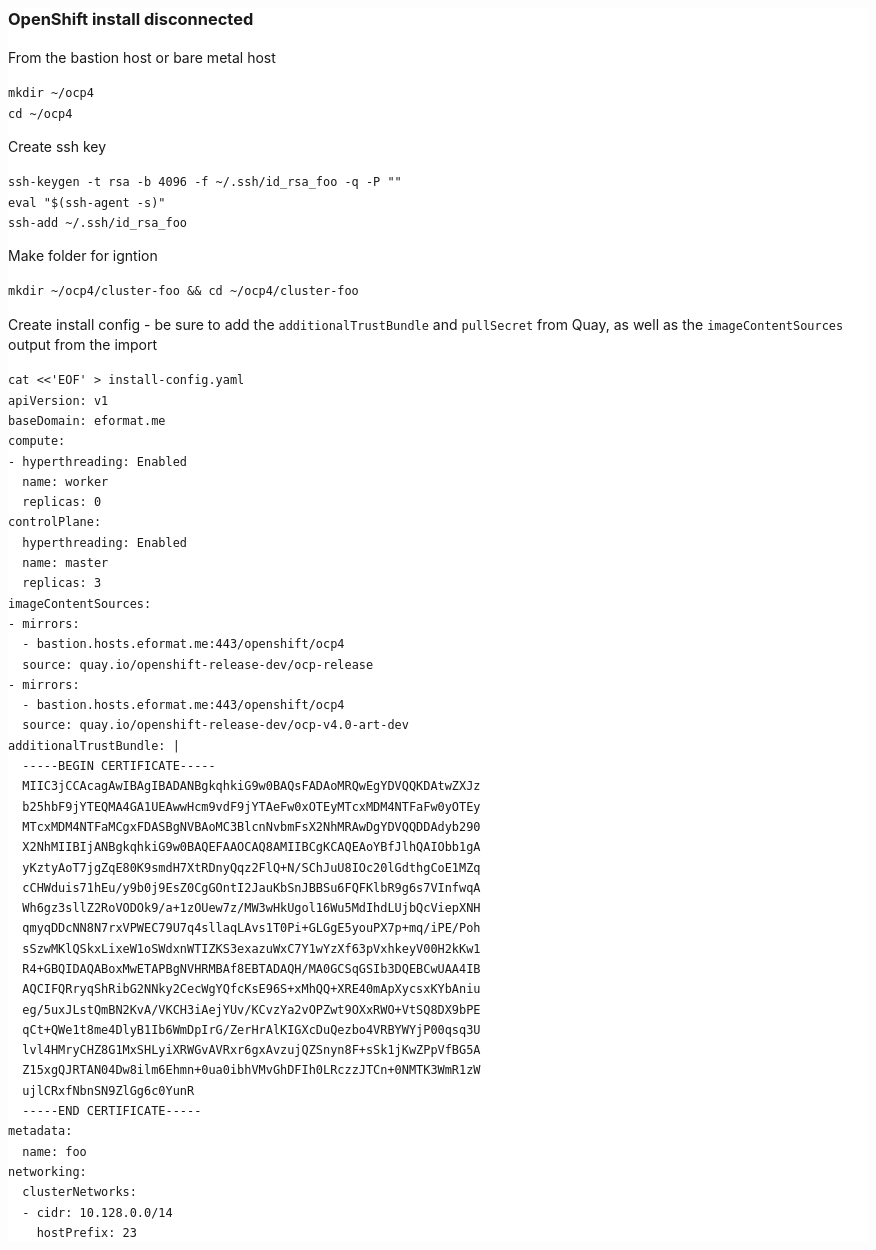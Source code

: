 ### OpenShift install disconnected

From the bastion host or bare metal host
```
mkdir ~/ocp4
cd ~/ocp4
```

Create ssh key
```
ssh-keygen -t rsa -b 4096 -f ~/.ssh/id_rsa_foo -q -P ""
eval "$(ssh-agent -s)"
ssh-add ~/.ssh/id_rsa_foo
```

Make folder for igntion
```
mkdir ~/ocp4/cluster-foo && cd ~/ocp4/cluster-foo
```

Create install config - be sure to add the `additionalTrustBundle` and `pullSecret` from Quay, as well as the `imageContentSources` output from the import
```
cat <<'EOF' > install-config.yaml
apiVersion: v1
baseDomain: eformat.me
compute:
- hyperthreading: Enabled   
  name: worker
  replicas: 0 
controlPlane:
  hyperthreading: Enabled   
  name: master 
  replicas: 3
imageContentSources:
- mirrors:
  - bastion.hosts.eformat.me:443/openshift/ocp4
  source: quay.io/openshift-release-dev/ocp-release
- mirrors:
  - bastion.hosts.eformat.me:443/openshift/ocp4
  source: quay.io/openshift-release-dev/ocp-v4.0-art-dev
additionalTrustBundle: |
  -----BEGIN CERTIFICATE-----
  MIIC3jCCAcagAwIBAgIBADANBgkqhkiG9w0BAQsFADAoMRQwEgYDVQQKDAtwZXJz
  b25hbF9jYTEQMA4GA1UEAwwHcm9vdF9jYTAeFw0xOTEyMTcxMDM4NTFaFw0yOTEy
  MTcxMDM4NTFaMCgxFDASBgNVBAoMC3BlcnNvbmFsX2NhMRAwDgYDVQQDDAdyb290
  X2NhMIIBIjANBgkqhkiG9w0BAQEFAAOCAQ8AMIIBCgKCAQEAoYBfJlhQAIObb1gA
  yKztyAoT7jgZqE80K9smdH7XtRDnyQqz2FlQ+N/SChJuU8IOc20lGdthgCoE1MZq
  cCHWduis71hEu/y9b0j9EsZ0CgGOntI2JauKbSnJBBSu6FQFKlbR9g6s7VInfwqA
  Wh6gz3sllZ2RoVODOk9/a+1zOUew7z/MW3wHkUgol16Wu5MdIhdLUjbQcViepXNH
  qmyqDDcNN8N7rxVPWEC79U7q4sllaqLAvs1T0Pi+GLGgE5youPX7p+mq/iPE/Poh
  sSzwMKlQSkxLixeW1oSWdxnWTIZKS3exazuWxC7Y1wYzXf63pVxhkeyV00H2kKw1
  R4+GBQIDAQABoxMwETAPBgNVHRMBAf8EBTADAQH/MA0GCSqGSIb3DQEBCwUAA4IB
  AQCIFQRryqShRibG2NNky2CecWgYQfcKsE96S+xMhQQ+XRE40mApXycsxKYbAniu
  eg/5uxJLstQmBN2KvA/VKCH3iAejYUv/KCvzYa2vOPZwt9OXxRWO+VtSQ8DX9bPE
  qCt+QWe1t8me4DlyB1Ib6WmDpIrG/ZerHrAlKIGXcDuQezbo4VRBYWYjP00qsq3U
  lvl4HMryCHZ8G1MxSHLyiXRWGvAVRxr6gxAvzujQZSnyn8F+sSk1jKwZPpVfBG5A
  Z15xgQJRTAN04Dw8ilm6Ehmn+0ua0ibhVMvGhDFIh0LRczzJTCn+0NMTK3WmR1zW
  ujlCRxfNbnSN9ZlGg6c0YunR
  -----END CERTIFICATE-----
metadata:
  name: foo
networking:
  clusterNetworks:
  - cidr: 10.128.0.0/14
    hostPrefix: 23 
```